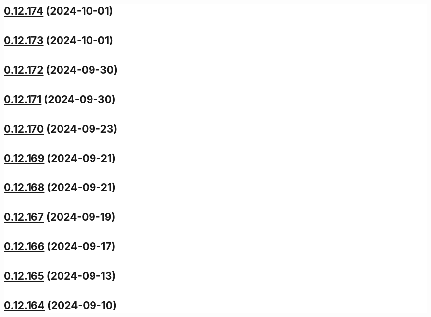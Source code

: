 

## [0.12.174](https://github.com/sonarwatch/portfolio/compare/plugins-0.12.173...plugins-0.12.174) (2024-10-01)



## [0.12.173](https://github.com/sonarwatch/portfolio/compare/plugins-0.12.172...plugins-0.12.173) (2024-10-01)



## [0.12.172](https://github.com/sonarwatch/portfolio/compare/plugins-0.12.171...plugins-0.12.172) (2024-09-30)



## [0.12.171](https://github.com/sonarwatch/portfolio/compare/plugins-0.12.170...plugins-0.12.171) (2024-09-30)



## [0.12.170](https://github.com/sonarwatch/portfolio/compare/plugins-0.12.169...plugins-0.12.170) (2024-09-23)



## [0.12.169](https://github.com/sonarwatch/portfolio/compare/plugins-0.12.168...plugins-0.12.169) (2024-09-21)



## [0.12.168](https://github.com/sonarwatch/portfolio/compare/plugins-0.12.167...plugins-0.12.168) (2024-09-21)



## [0.12.167](https://github.com/sonarwatch/portfolio/compare/plugins-0.12.166...plugins-0.12.167) (2024-09-19)



## [0.12.166](https://github.com/sonarwatch/portfolio/compare/plugins-0.12.165...plugins-0.12.166) (2024-09-17)



## [0.12.165](https://github.com/sonarwatch/portfolio/compare/plugins-0.12.164...plugins-0.12.165) (2024-09-13)



## [0.12.164](https://github.com/sonarwatch/portfolio/compare/plugins-0.12.163...plugins-0.12.164) (2024-09-10)

